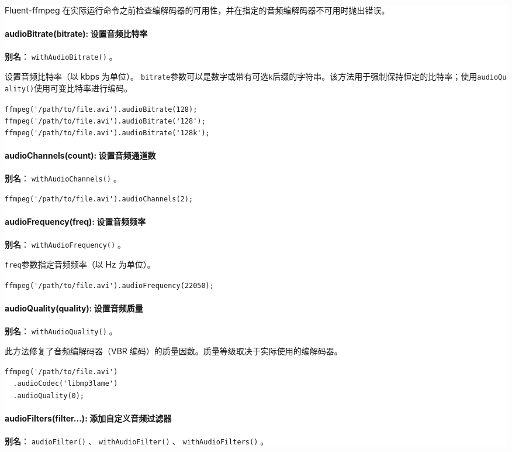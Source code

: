 

Fluent-ffmpeg 在实际运行命令之前检查编解码器的可用性，并在指定的音频编解码器不可用时抛出错误。

#### audioBitrate(bitrate): 设置音频比特率



**别名**： `withAudioBitrate()` 。

设置音频比特率（以 kbps 为单位）。 `bitrate`参数可以是数字或带有可选`k`后缀的字符串。该方法用于强制保持恒定的比特率；使用`audioQuality()`使用可变比特率进行编码。

```
ffmpeg('/path/to/file.avi').audioBitrate(128);
ffmpeg('/path/to/file.avi').audioBitrate('128');
ffmpeg('/path/to/file.avi').audioBitrate('128k');
```



#### audioChannels(count): 设置音频通道数



**别名**： `withAudioChannels()` 。

```
ffmpeg('/path/to/file.avi').audioChannels(2);
```



#### audioFrequency(freq): 设置音频频率



**别名**： `withAudioFrequency()` 。

`freq`参数指定音频频率（以 Hz 为单位）。

```
ffmpeg('/path/to/file.avi').audioFrequency(22050);
```



#### audioQuality(quality): 设置音频质量



**别名**： `withAudioQuality()` 。

此方法修复了音频编解码器（VBR 编码）的质量因数。质量等级取决于实际使用的编解码器。

```
ffmpeg('/path/to/file.avi')
  .audioCodec('libmp3lame')
  .audioQuality(0);
```



#### audioFilters(filter...): 添加自定义音频过滤器



**别名**： `audioFilter()` 、 `withAudioFilter()` 、 `withAudioFilters()` 。
